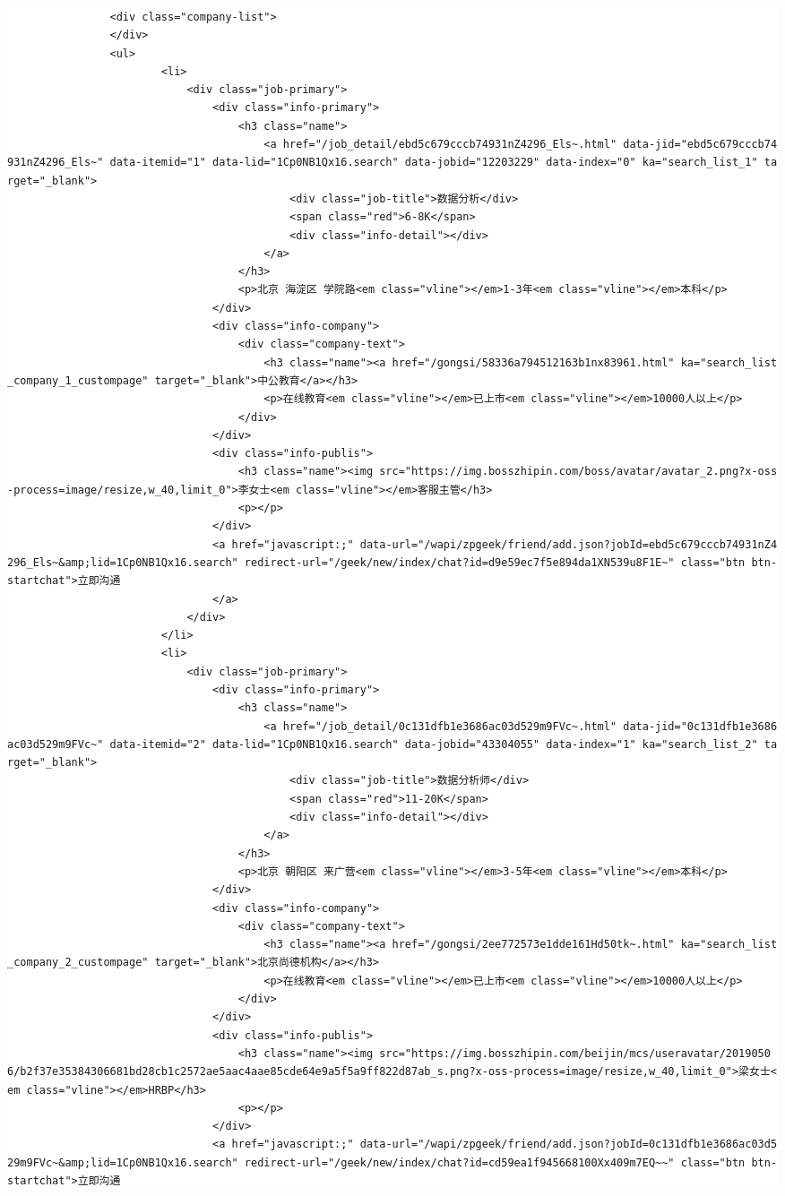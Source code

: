                     <div class="company-list">
                    </div>
                    <ul>
                            <li>
                                <div class="job-primary">
                                    <div class="info-primary">
                                        <h3 class="name">
                                            <a href="/job_detail/ebd5c679cccb74931nZ4296_Els~.html" data-jid="ebd5c679cccb74931nZ4296_Els~" data-itemid="1" data-lid="1Cp0NB1Qx16.search" data-jobid="12203229" data-index="0" ka="search_list_1" target="_blank">
                                                <div class="job-title">数据分析</div>
                                                <span class="red">6-8K</span>
                                                <div class="info-detail"></div>
                                            </a>
                                        </h3>
                                        <p>北京 海淀区 学院路<em class="vline"></em>1-3年<em class="vline"></em>本科</p>
                                    </div>
                                    <div class="info-company">
                                        <div class="company-text">
                                            <h3 class="name"><a href="/gongsi/58336a794512163b1nx83961.html" ka="search_list_company_1_custompage" target="_blank">中公教育</a></h3>
                                            <p>在线教育<em class="vline"></em>已上市<em class="vline"></em>10000人以上</p>
                                        </div>
                                    </div>
                                    <div class="info-publis">
                                        <h3 class="name"><img src="https://img.bosszhipin.com/boss/avatar/avatar_2.png?x-oss-process=image/resize,w_40,limit_0">李女士<em class="vline"></em>客服主管</h3>
                                        <p></p>
                                    </div>
                                    <a href="javascript:;" data-url="/wapi/zpgeek/friend/add.json?jobId=ebd5c679cccb74931nZ4296_Els~&amp;lid=1Cp0NB1Qx16.search" redirect-url="/geek/new/index/chat?id=d9e59ec7f5e894da1XN539u8F1E~" class="btn btn-startchat">立即沟通
                                    </a>
                                </div>
                            </li>
                            <li>
                                <div class="job-primary">
                                    <div class="info-primary">
                                        <h3 class="name">
                                            <a href="/job_detail/0c131dfb1e3686ac03d529m9FVc~.html" data-jid="0c131dfb1e3686ac03d529m9FVc~" data-itemid="2" data-lid="1Cp0NB1Qx16.search" data-jobid="43304055" data-index="1" ka="search_list_2" target="_blank">
                                                <div class="job-title">数据分析师</div>
                                                <span class="red">11-20K</span>
                                                <div class="info-detail"></div>
                                            </a>
                                        </h3>
                                        <p>北京 朝阳区 来广营<em class="vline"></em>3-5年<em class="vline"></em>本科</p>
                                    </div>
                                    <div class="info-company">
                                        <div class="company-text">
                                            <h3 class="name"><a href="/gongsi/2ee772573e1dde161Hd50tk~.html" ka="search_list_company_2_custompage" target="_blank">北京尚德机构</a></h3>
                                            <p>在线教育<em class="vline"></em>已上市<em class="vline"></em>10000人以上</p>
                                        </div>
                                    </div>
                                    <div class="info-publis">
                                        <h3 class="name"><img src="https://img.bosszhipin.com/beijin/mcs/useravatar/20190506/b2f37e35384306681bd28cb1c2572ae5aac4aae85cde64e9a5f5a9ff822d87ab_s.png?x-oss-process=image/resize,w_40,limit_0">梁女士<em class="vline"></em>HRBP</h3>
                                        <p></p>
                                    </div>
                                    <a href="javascript:;" data-url="/wapi/zpgeek/friend/add.json?jobId=0c131dfb1e3686ac03d529m9FVc~&amp;lid=1Cp0NB1Qx16.search" redirect-url="/geek/new/index/chat?id=cd59ea1f945668100Xx409m7EQ~~" class="btn btn-startchat">立即沟通